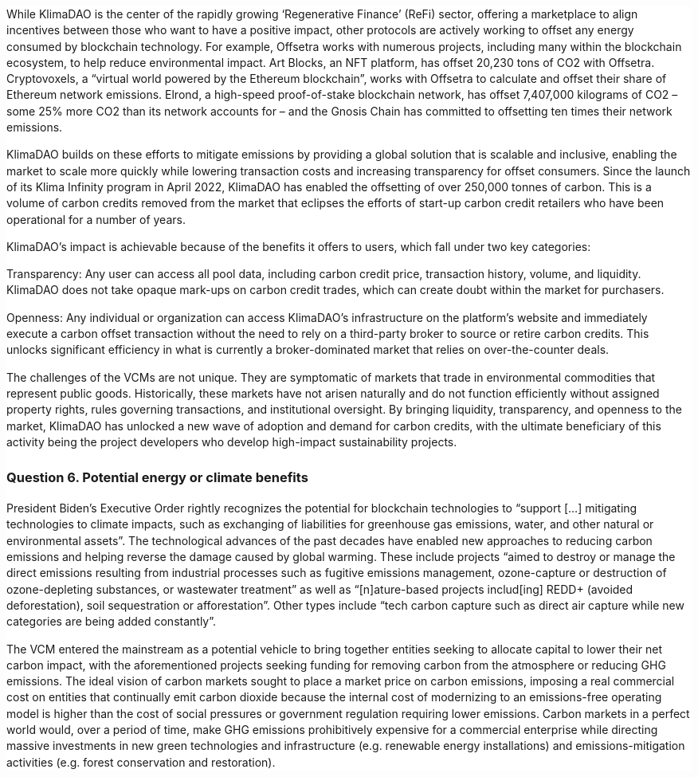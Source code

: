 While KlimaDAO is the center of the rapidly growing ‘Regenerative Finance’ (ReFi) sector, offering a marketplace to align incentives between those who want to have a positive impact, other protocols are actively working to offset any energy consumed by blockchain technology. For example, Offsetra works with numerous projects, including many within the blockchain ecosystem, to help reduce environmental impact. Art Blocks, an NFT platform, has offset 20,230 tons of CO2 with Offsetra. Cryptovoxels, a “virtual world powered by the Ethereum blockchain”, works with Offsetra to calculate and offset their share of Ethereum network emissions. Elrond, a high-speed proof-of-stake blockchain network, has offset 7,407,000 kilograms of CO2 – some 25% more CO2 than its network accounts for – and the Gnosis Chain has committed to offsetting ten times their network emissions.

KlimaDAO builds on these efforts to mitigate emissions by providing a global solution that is scalable and inclusive, enabling the market to scale more quickly while lowering transaction costs and increasing transparency for offset consumers. Since the launch of its Klima Infinity program in April 2022, KlimaDAO has enabled the offsetting of over 250,000 tonnes of carbon. This is a volume of carbon credits removed from the market that eclipses the efforts of start-up carbon credit retailers who have been operational for a number of years.

KlimaDAO’s impact is achievable because of the benefits it offers to users, which fall under two key categories:

Transparency: Any user can access all pool data, including carbon credit price, transaction history, volume, and liquidity. KlimaDAO does not take opaque mark-ups on carbon credit trades, which can create doubt within the market for purchasers.

Openness: Any individual or organization can access KlimaDAO’s infrastructure on the platform’s website and immediately execute a carbon offset transaction without the need to rely on a third-party broker to source or retire carbon credits. This unlocks significant efficiency in what is currently a broker-dominated market that relies on over-the-counter deals.

The challenges of the VCMs are not unique. They are symptomatic of markets that trade in environmental commodities that represent public goods. Historically, these markets have not arisen naturally and do not function efficiently without assigned property rights, rules governing transactions, and institutional oversight. By bringing liquidity, transparency, and openness to the market, KlimaDAO has unlocked a new wave of adoption and demand for carbon credits, with the ultimate beneficiary of this activity being the project developers who develop high-impact sustainability projects.

### Question 6. Potential energy or climate benefits

President Biden’s Executive Order rightly recognizes the potential for blockchain technologies to “support […] mitigating technologies to climate impacts, such as exchanging of liabilities for greenhouse gas emissions, water, and other natural or environmental assets”. The technological advances of the past decades have enabled new approaches to reducing carbon emissions and helping reverse the damage caused by global warming. These include projects “aimed to destroy or manage the direct emissions resulting from industrial processes such as fugitive emissions management, ozone-capture or destruction of ozone-depleting substances, or wastewater treatment” as well as “[n]ature-based projects includ[ing] REDD+ (avoided deforestation), soil sequestration or afforestation”. Other types include “tech carbon capture such as direct air capture while new categories are being added constantly”.

The VCM entered the mainstream as a potential vehicle to bring together entities seeking to allocate capital to lower their net carbon impact, with the aforementioned projects seeking funding for removing carbon from the atmosphere or reducing GHG emissions. The ideal vision of carbon markets sought to place a market price on carbon emissions, imposing a real commercial cost on entities that continually emit carbon dioxide because the internal cost of modernizing to an emissions-free operating model is higher than the cost of social pressures or government regulation requiring lower emissions. Carbon markets in a perfect world would, over a period of time, make GHG emissions prohibitively expensive for a commercial enterprise while directing massive investments in new green technologies and infrastructure (e.g. renewable energy installations) and emissions-mitigation activities (e.g. forest conservation and restoration).
